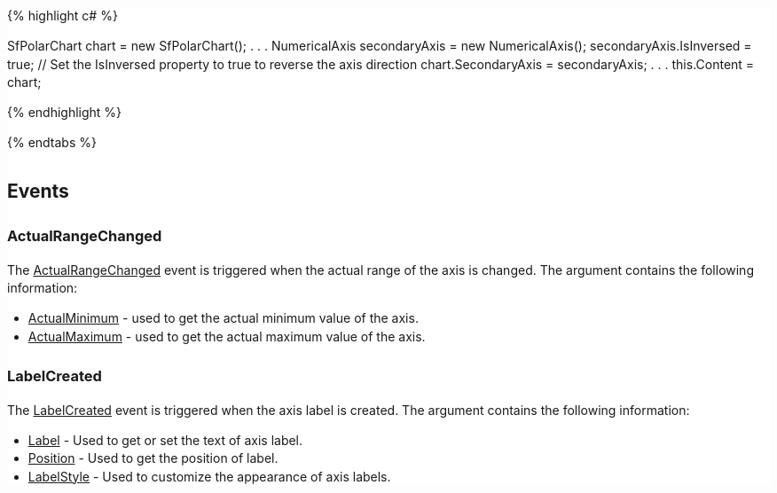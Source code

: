 {% highlight c# %}

SfPolarChart chart = new SfPolarChart();
. . .
NumericalAxis secondaryAxis = new NumericalAxis();
secondaryAxis.IsInversed = true; // Set the IsInversed property to true to reverse the axis direction
chart.SecondaryAxis = secondaryAxis;
. . .
this.Content = chart;

{% endhighlight %}

{% endtabs %}

## Events

### ActualRangeChanged

The [ActualRangeChanged](https://help.syncfusion.com/cr/maui-toolkit/Syncfusion.Maui.Toolkit.Charts.ChartAxis.html#Syncfusion_Maui_Toolkit_Charts_ChartAxis_ActualRangeChanged) event is triggered when the actual range of the axis is changed. The argument contains the following information:

* [ActualMinimum](https://help.syncfusion.com/cr/maui-toolkit/Syncfusion.Maui.Toolkit.Charts.ActualRangeChangedEventArgs.html#Syncfusion_Maui_Toolkit_Charts_ActualRangeChangedEventArgs_ActualMinimum) - used to get the actual minimum value of the axis.
* [ActualMaximum](https://help.syncfusion.com/cr/maui-toolkit/Syncfusion.Maui.Toolkit.Charts.ActualRangeChangedEventArgs.html#Syncfusion_Maui_Toolkit_Charts_ActualRangeChangedEventArgs_ActualMaximum) - used to get the actual maximum value of the axis.

### LabelCreated

The [LabelCreated](https://help.syncfusion.com/cr/maui-toolkit/Syncfusion.Maui.Toolkit.Charts.ChartAxis.html#Syncfusion_Maui_Toolkit_Charts_ChartAxis_LabelCreated) event is triggered when the axis label is created. The argument contains the following information:

* [Label](https://help.syncfusion.com/cr/maui-toolkit/Syncfusion.Maui.Toolkit.Charts.ChartAxisLabelEventArgs.html#Syncfusion_Maui_Toolkit_Charts_ChartAxisLabelEventArgs_Label) - Used to get or set the text of axis label.
* [Position](https://help.syncfusion.com/cr/maui-toolkit/Syncfusion.Maui.Toolkit.Charts.ChartAxisLabelEventArgs.html#Syncfusion_Maui_Toolkit_Charts_ChartAxisLabelEventArgs_Position) - Used to get the position of label.
* [LabelStyle](https://help.syncfusion.com/cr/maui-toolkit/Syncfusion.Maui.Toolkit.Charts.ChartAxisLabelEventArgs.html#Syncfusion_Maui_Toolkit_Charts_ChartAxisLabelEventArgs_LabelStyle) - Used to customize the appearance of axis labels.